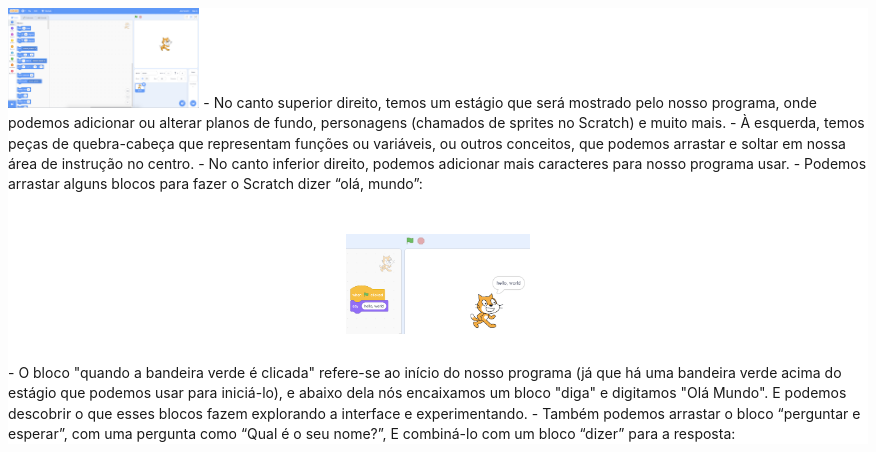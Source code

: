    <img alt="scratch" src=".github/scratch.png" height="100px" />
</h1>
- No canto superior direito, temos um estágio que será mostrado pelo nosso programa, onde podemos adicionar ou alterar planos de fundo, personagens (chamados de sprites no Scratch) e muito mais.
- À esquerda, temos peças de quebra-cabeça que representam funções ou variáveis, ou outros conceitos, que podemos arrastar e soltar em nossa área de instrução no centro.
- No canto inferior direito, podemos adicionar mais caracteres para nosso programa usar.
- Podemos arrastar alguns blocos para fazer o Scratch dizer “olá, mundo”:

<h1 align="center">
   <img alt="hello_world" src=".github/hello_world.png" height="100px" />
</h1>
- O bloco "quando a bandeira verde é clicada" refere-se ao início do nosso programa (já que há uma bandeira verde acima do estágio que podemos usar para iniciá-lo), e abaixo dela nós encaixamos um bloco "diga" e digitamos "Olá Mundo". E podemos descobrir o que esses blocos fazem explorando a interface e experimentando.
- Também podemos arrastar o bloco “perguntar e esperar”, com uma pergunta como “Qual é o seu nome?”, E combiná-lo com um bloco “dizer” para a resposta:

